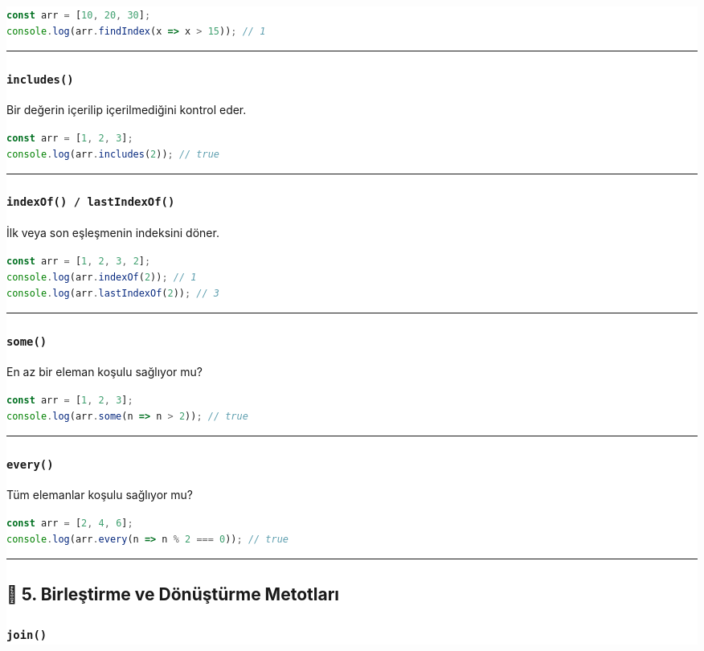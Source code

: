 ```js
const arr = [10, 20, 30];
console.log(arr.findIndex(x => x > 15)); // 1
```

---

### `includes()`

Bir değerin içerilip içerilmediğini kontrol eder.

```js
const arr = [1, 2, 3];
console.log(arr.includes(2)); // true
```

---

### `indexOf() / lastIndexOf()`

İlk veya son eşleşmenin indeksini döner.

```js
const arr = [1, 2, 3, 2];
console.log(arr.indexOf(2)); // 1
console.log(arr.lastIndexOf(2)); // 3
```

---

### `some()`

En az bir eleman koşulu sağlıyor mu?

```js
const arr = [1, 2, 3];
console.log(arr.some(n => n > 2)); // true
```

---

### `every()`

Tüm elemanlar koşulu sağlıyor mu?

```js
const arr = [2, 4, 6];
console.log(arr.every(n => n % 2 === 0)); // true
```

---

## 🔹 5. **Birleştirme ve Dönüştürme Metotları**

### `join()`
